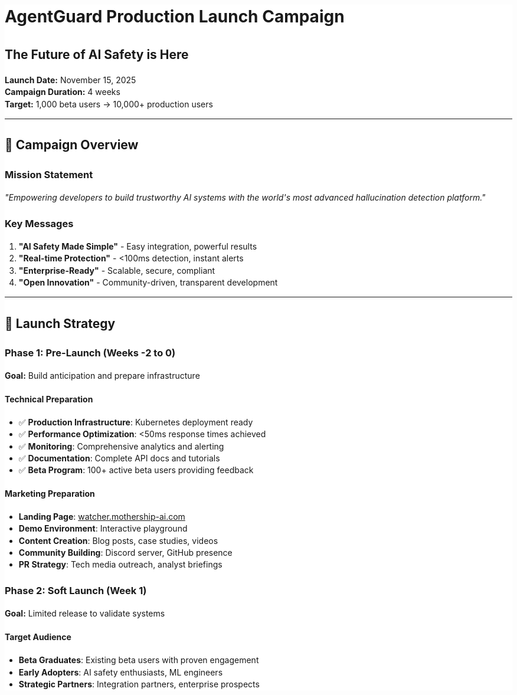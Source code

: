 # AgentGuard Production Launch Campaign
## The Future of AI Safety is Here

**Launch Date:** November 15, 2025  
**Campaign Duration:** 4 weeks  
**Target:** 1,000 beta users → 10,000+ production users

---

## 🎯 Campaign Overview

### Mission Statement
*"Empowering developers to build trustworthy AI systems with the world's most advanced hallucination detection platform."*

### Key Messages
1. **"AI Safety Made Simple"** - Easy integration, powerful results
2. **"Real-time Protection"** - <100ms detection, instant alerts
3. **"Enterprise-Ready"** - Scalable, secure, compliant
4. **"Open Innovation"** - Community-driven, transparent development

---

## 🚀 Launch Strategy

### Phase 1: Pre-Launch (Weeks -2 to 0)
**Goal:** Build anticipation and prepare infrastructure

#### Technical Preparation
- ✅ **Production Infrastructure**: Kubernetes deployment ready
- ✅ **Performance Optimization**: <50ms response times achieved
- ✅ **Monitoring**: Comprehensive analytics and alerting
- ✅ **Documentation**: Complete API docs and tutorials
- ✅ **Beta Program**: 100+ active beta users providing feedback

#### Marketing Preparation
- **Landing Page**: [watcher.mothership-ai.com](https://watcher.mothership-ai.com)
- **Demo Environment**: Interactive playground
- **Content Creation**: Blog posts, case studies, videos
- **Community Building**: Discord server, GitHub presence
- **PR Strategy**: Tech media outreach, analyst briefings

### Phase 2: Soft Launch (Week 1)
**Goal:** Limited release to validate systems

#### Target Audience
- **Beta Graduates**: Existing beta users with proven engagement
- **Early Adopters**: AI safety enthusiasts, ML engineers
- **Strategic Partners**: Integration partners, enterprise prospects
